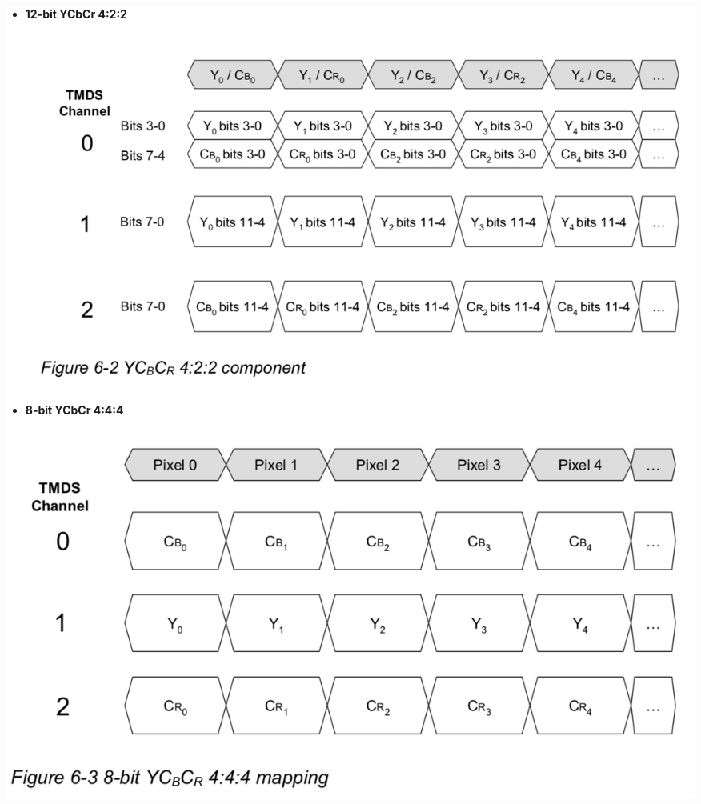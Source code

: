    * **12-bit YCbCr 4:2:2**

     ![YCbCr422-12bit](./picture/YCbCr422-12bit.png)

   * **8-bit YCbCr 4:4:4**

![YCbCr444-8bit](./picture/YCbCr444-8bit.png)

